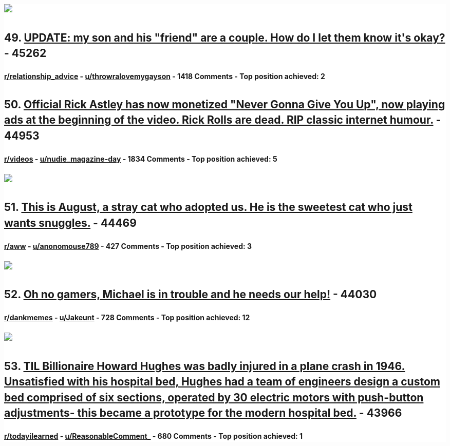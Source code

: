 <a href="https://v.redd.it/txdxq5xljbr41"><img src="https://b.thumbs.redditmedia.com/vuIx5GUNPdqNdKRwE60EP0fuLHrAKM8Um_ZL24VpBKw.jpg"></img></a>

## 49. [UPDATE: my son and his "friend" are a couple. How do I let them know it's okay?](http://reddit.com/r/relationship_advice/comments/fwog3j/update_my_son_and_his_friend_are_a_couple_how_do/) - 45262
#### [r/relationship_advice](http://reddit.com/r/relationship_advice) - [u/throwralovemygayson](http://reddit.com/u/throwralovemygayson) - 1418 Comments - Top position achieved: 2

## 50. [Official Rick Astley has now monetized "Never Gonna Give You Up", now playing ads at the beginning of the video. Rick Rolls are dead. RIP classic internet humour.](http://reddit.com/r/videos/comments/fwbuux/official_rick_astley_has_now_monetized_never/) - 44953
#### [r/videos](http://reddit.com/r/videos) - [u/nudie_magazine-day](http://reddit.com/u/nudie_magazine-day) - 1834 Comments - Top position achieved: 5

<a href="https://www.youtube.com/watch?v=dQw4w9WgXcQ"><img src="https://b.thumbs.redditmedia.com/GQlzNRPTxIUq_BHxKI9npy6za4XppE3urT4eoX6qszs.jpg"></img></a>

## 51. [This is August, a stray cat who adopted us. He is the sweetest cat who just wants snuggles.](http://reddit.com/r/aww/comments/fwv4w4/this_is_august_a_stray_cat_who_adopted_us_he_is/) - 44469
#### [r/aww](http://reddit.com/r/aww) - [u/anonomouse789](http://reddit.com/u/anonomouse789) - 427 Comments - Top position achieved: 3

<a href="https://v.redd.it/z4e7wb9ubhr41"><img src="https://b.thumbs.redditmedia.com/RAkdLlWAsIfovky7HyllmwhWmKCe50O6avONn5aOCRg.jpg"></img></a>

## 52. [Oh no gamers, Michael is in trouble and he needs our help!](http://reddit.com/r/dankmemes/comments/fwi5di/oh_no_gamers_michael_is_in_trouble_and_he_needs/) - 44030
#### [r/dankmemes](http://reddit.com/r/dankmemes) - [u/Jakeunt](http://reddit.com/u/Jakeunt) - 728 Comments - Top position achieved: 12

<a href="https://i.redd.it/f2avghychdr41.jpg"><img src="https://b.thumbs.redditmedia.com/z1qbbQiqwUT_Yan9OC2j4a7gE5-B_vDm0iFgpL-eAZg.jpg"></img></a>

## 53. [TIL Billionaire Howard Hughes was badly injured in a plane crash in 1946. Unsatisfied with his hospital bed, Hughes had a team of engineers design a custom bed comprised of six sections, operated by 30 electric motors with push-button adjustments- this became a prototype for the modern hospital bed.](http://reddit.com/r/todayilearned/comments/fww4ha/til_billionaire_howard_hughes_was_badly_injured/) - 43966
#### [r/todayilearned](http://reddit.com/r/todayilearned) - [u/ReasonableComment_](http://reddit.com/u/ReasonableComment_) - 680 Comments - Top position achieved: 1
